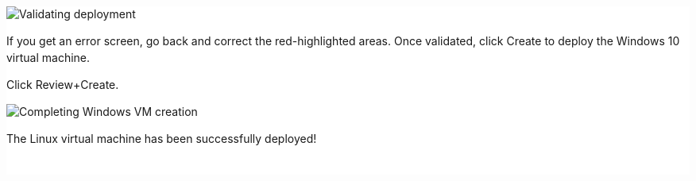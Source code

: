 </p>
<p>
<img src="https://i.imgur.com/kZNi51G.png" height="80%" width="80%" alt="Validating deployment"/>
</p>

<p>
If you get an error screen, go back and correct the red-highlighted areas. Once validated, click Create to deploy the Windows 10 virtual machine.   

Click Review+Create. 
</p>

<p>
<img src="https://i.imgur.com/nuOnEk5.png" height="80%" width="80%" alt="Completing Windows VM creation"/>
</p>


<p>
The Linux virtual machine has been successfully deployed!
</p>


<br />
